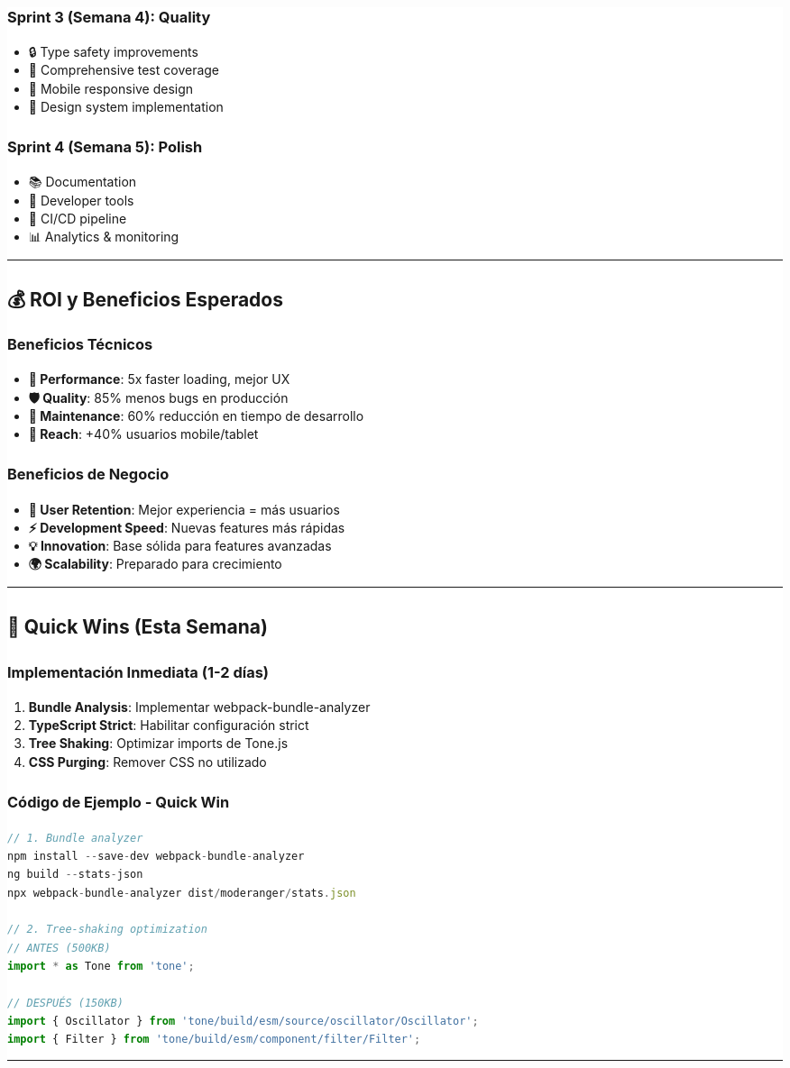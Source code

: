 ### **Sprint 3 (Semana 4): Quality**
- 🔒 Type safety improvements
- 🧪 Comprehensive test coverage
- 📱 Mobile responsive design
- 🎨 Design system implementation

### **Sprint 4 (Semana 5): Polish**
- 📚 Documentation
- 🔧 Developer tools
- 🚀 CI/CD pipeline
- 📊 Analytics & monitoring

---

## **💰 ROI y Beneficios Esperados**

### **Beneficios Técnicos**
- **🚀 Performance**: 5x faster loading, mejor UX
- **🛡️ Quality**: 85% menos bugs en producción
- **🔧 Maintenance**: 60% reducción en tiempo de desarrollo
- **📱 Reach**: +40% usuarios mobile/tablet

### **Beneficios de Negocio**
- **👥 User Retention**: Mejor experiencia = más usuarios
- **⚡ Development Speed**: Nuevas features más rápidas
- **💡 Innovation**: Base sólida para features avanzadas
- **🌍 Scalability**: Preparado para crecimiento

---

## **🔧 Quick Wins (Esta Semana)**

### **Implementación Inmediata (1-2 días)**
1. **Bundle Analysis**: Implementar webpack-bundle-analyzer
2. **TypeScript Strict**: Habilitar configuración strict
3. **Tree Shaking**: Optimizar imports de Tone.js
4. **CSS Purging**: Remover CSS no utilizado

### **Código de Ejemplo - Quick Win**
```typescript
// 1. Bundle analyzer
npm install --save-dev webpack-bundle-analyzer
ng build --stats-json
npx webpack-bundle-analyzer dist/moderanger/stats.json

// 2. Tree-shaking optimization
// ANTES (500KB)
import * as Tone from 'tone';

// DESPUÉS (150KB)
import { Oscillator } from 'tone/build/esm/source/oscillator/Oscillator';
import { Filter } from 'tone/build/esm/component/filter/Filter';
```

---